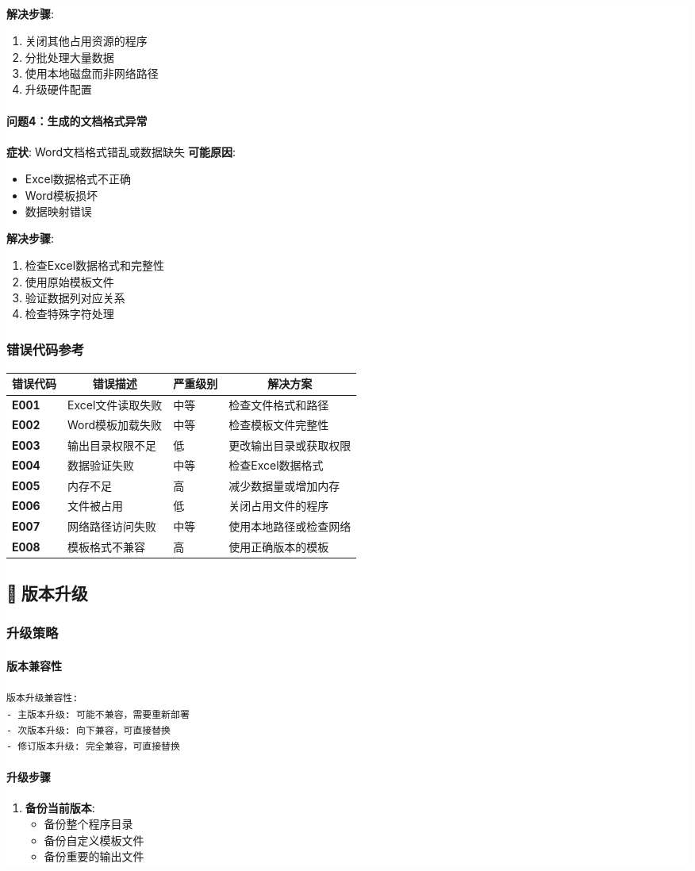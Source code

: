 **解决步骤**:
1. 关闭其他占用资源的程序
2. 分批处理大量数据
3. 使用本地磁盘而非网络路径
4. 升级硬件配置

#### 问题4：生成的文档格式异常
**症状**: Word文档格式错乱或数据缺失
**可能原因**:
- Excel数据格式不正确
- Word模板损坏
- 数据映射错误

**解决步骤**:
1. 检查Excel数据格式和完整性
2. 使用原始模板文件
3. 验证数据列对应关系
4. 检查特殊字符处理

### 错误代码参考

| 错误代码 | 错误描述 | 严重级别 | 解决方案 |
|---------|---------|---------|---------|
| **E001** | Excel文件读取失败 | 中等 | 检查文件格式和路径 |
| **E002** | Word模板加载失败 | 中等 | 检查模板文件完整性 |
| **E003** | 输出目录权限不足 | 低 | 更改输出目录或获取权限 |
| **E004** | 数据验证失败 | 中等 | 检查Excel数据格式 |
| **E005** | 内存不足 | 高 | 减少数据量或增加内存 |
| **E006** | 文件被占用 | 低 | 关闭占用文件的程序 |
| **E007** | 网络路径访问失败 | 中等 | 使用本地路径或检查网络 |
| **E008** | 模板格式不兼容 | 高 | 使用正确版本的模板 |

## 🔄 版本升级

### 升级策略

#### 版本兼容性
```
版本升级兼容性:
- 主版本升级: 可能不兼容，需要重新部署
- 次版本升级: 向下兼容，可直接替换
- 修订版本升级: 完全兼容，可直接替换
```

#### 升级步骤
1. **备份当前版本**:
   - 备份整个程序目录
   - 备份自定义模板文件
   - 备份重要的输出文件
